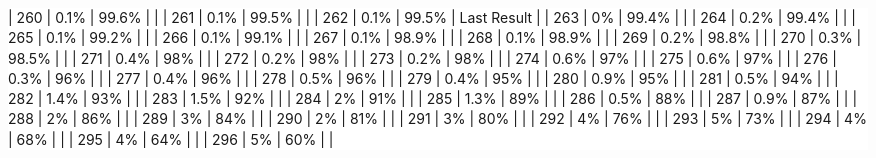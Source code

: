 | 260 | 0.1% | 99.6% |  |
| 261 | 0.1% | 99.5% |  |
| 262 | 0.1% | 99.5% | Last Result |
| 263 | 0% | 99.4% |  |
| 264 | 0.2% | 99.4% |  |
| 265 | 0.1% | 99.2% |  |
| 266 | 0.1% | 99.1% |  |
| 267 | 0.1% | 98.9% |  |
| 268 | 0.1% | 98.9% |  |
| 269 | 0.2% | 98.8% |  |
| 270 | 0.3% | 98.5% |  |
| 271 | 0.4% | 98% |  |
| 272 | 0.2% | 98% |  |
| 273 | 0.2% | 98% |  |
| 274 | 0.6% | 97% |  |
| 275 | 0.6% | 97% |  |
| 276 | 0.3% | 96% |  |
| 277 | 0.4% | 96% |  |
| 278 | 0.5% | 96% |  |
| 279 | 0.4% | 95% |  |
| 280 | 0.9% | 95% |  |
| 281 | 0.5% | 94% |  |
| 282 | 1.4% | 93% |  |
| 283 | 1.5% | 92% |  |
| 284 | 2% | 91% |  |
| 285 | 1.3% | 89% |  |
| 286 | 0.5% | 88% |  |
| 287 | 0.9% | 87% |  |
| 288 | 2% | 86% |  |
| 289 | 3% | 84% |  |
| 290 | 2% | 81% |  |
| 291 | 3% | 80% |  |
| 292 | 4% | 76% |  |
| 293 | 5% | 73% |  |
| 294 | 4% | 68% |  |
| 295 | 4% | 64% |  |
| 296 | 5% | 60% |  |